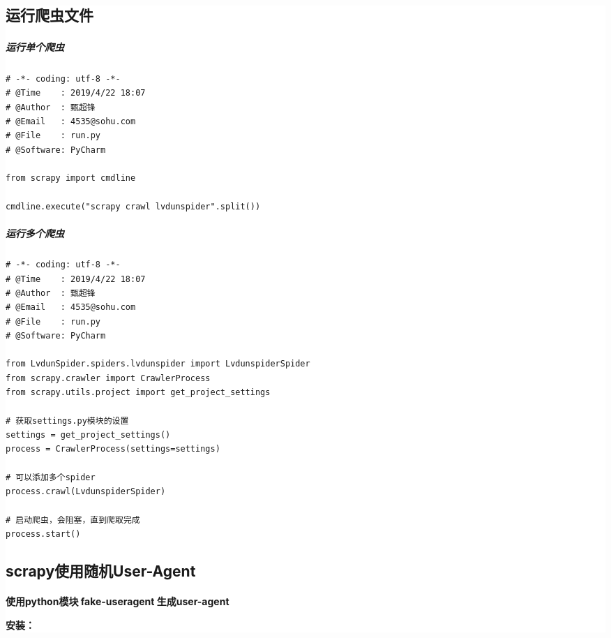 ```
```

 

## 运行爬虫文件

##### 运行单个爬虫

```
# -*- coding: utf-8 -*-
# @Time    : 2019/4/22 18:07
# @Author  : 甄超锋
# @Email   : 4535@sohu.com
# @File    : run.py
# @Software: PyCharm

from scrapy import cmdline

cmdline.execute("scrapy crawl lvdunspider".split())
```

##### 运行多个爬虫

```
# -*- coding: utf-8 -*-
# @Time    : 2019/4/22 18:07
# @Author  : 甄超锋
# @Email   : 4535@sohu.com
# @File    : run.py
# @Software: PyCharm

from LvdunSpider.spiders.lvdunspider import LvdunspiderSpider
from scrapy.crawler import CrawlerProcess
from scrapy.utils.project import get_project_settings

# 获取settings.py模块的设置
settings = get_project_settings()
process = CrawlerProcess(settings=settings)

# 可以添加多个spider
process.crawl(LvdunspiderSpider)

# 启动爬虫，会阻塞，直到爬取完成
process.start()
```

 

## scrapy使用随机User-Agent

 
**使用python模块 fake-useragent 生成user-agent**

**安装：**
